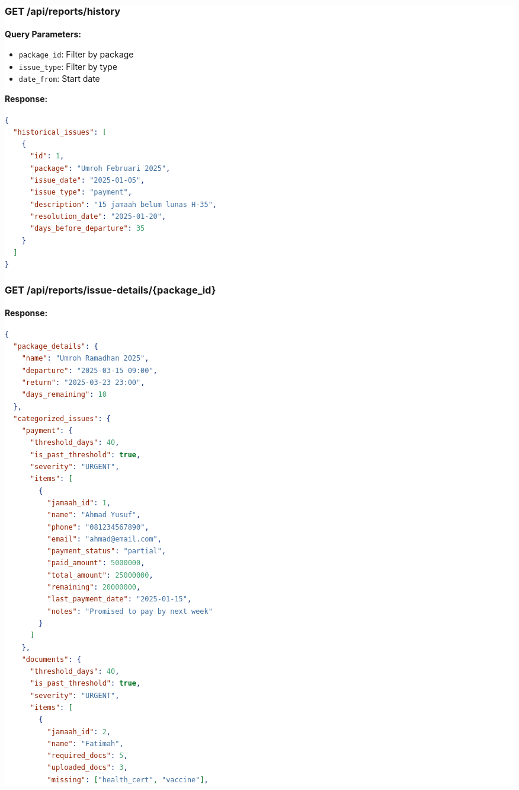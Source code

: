 ### GET /api/reports/history
**Query Parameters:**
- `package_id`: Filter by package
- `issue_type`: Filter by type
- `date_from`: Start date

**Response:**
```json
{
  "historical_issues": [
    {
      "id": 1,
      "package": "Umroh Februari 2025",
      "issue_date": "2025-01-05",
      "issue_type": "payment",
      "description": "15 jamaah belum lunas H-35",
      "resolution_date": "2025-01-20",
      "days_before_departure": 35
    }
  ]
}
```

### GET /api/reports/issue-details/{package_id}
**Response:**
```json
{
  "package_details": {
    "name": "Umroh Ramadhan 2025",
    "departure": "2025-03-15 09:00",
    "return": "2025-03-23 23:00",
    "days_remaining": 10
  },
  "categorized_issues": {
    "payment": {
      "threshold_days": 40,
      "is_past_threshold": true,
      "severity": "URGENT",
      "items": [
        {
          "jamaah_id": 1,
          "name": "Ahmad Yusuf",
          "phone": "081234567890",
          "email": "ahmad@email.com",
          "payment_status": "partial",
          "paid_amount": 5000000,
          "total_amount": 25000000,
          "remaining": 20000000,
          "last_payment_date": "2025-01-15",
          "notes": "Promised to pay by next week"
        }
      ]
    },
    "documents": {
      "threshold_days": 40,
      "is_past_threshold": true,
      "severity": "URGENT",
      "items": [
        {
          "jamaah_id": 2,
          "name": "Fatimah",
          "required_docs": 5,
          "uploaded_docs": 3,
          "missing": ["health_cert", "vaccine"],
```